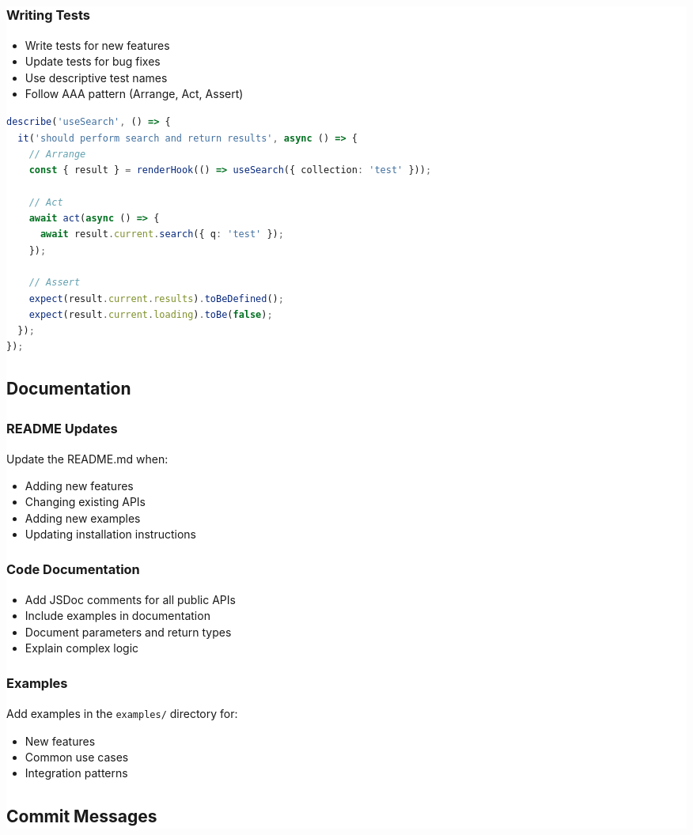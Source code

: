 ### Writing Tests

- Write tests for new features
- Update tests for bug fixes
- Use descriptive test names
- Follow AAA pattern (Arrange, Act, Assert)

```typescript
describe('useSearch', () => {
  it('should perform search and return results', async () => {
    // Arrange
    const { result } = renderHook(() => useSearch({ collection: 'test' }));

    // Act
    await act(async () => {
      await result.current.search({ q: 'test' });
    });

    // Assert
    expect(result.current.results).toBeDefined();
    expect(result.current.loading).toBe(false);
  });
});
```

## Documentation

### README Updates

Update the README.md when:
- Adding new features
- Changing existing APIs
- Adding new examples
- Updating installation instructions

### Code Documentation

- Add JSDoc comments for all public APIs
- Include examples in documentation
- Document parameters and return types
- Explain complex logic

### Examples

Add examples in the `examples/` directory for:
- New features
- Common use cases
- Integration patterns

## Commit Messages
